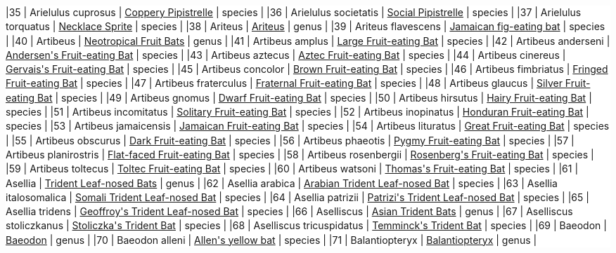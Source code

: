 |35 | Arielulus cuprosus | [Coppery Pipistrelle](http://en.wikipedia.org/wiki/Coppery_pipistrelle) | species |
|36 | Arielulus societatis | [Social Pipistrelle](http://en.wikipedia.org/wiki/Social_pipistrelle) | species |
|37 | Arielulus torquatus | [Necklace Sprite](http://en.wikipedia.org/wiki/Necklace_pipistrelle) | species |
|38 | Ariteus | [Ariteus](http://en.wikipedia.org/wiki/Jamaican_fig-eating_bat) | genus |
|39 | Ariteus flavescens | [Jamaican fig-eating bat](http://en.wikipedia.org/wiki/Jamaican_fig-eating_bat) | species |
|40 | Artibeus | [Neotropical Fruit Bats](http://en.wikipedia.org/wiki/Artibeus) | genus |
|41 | Artibeus amplus | [Large Fruit-eating Bat](http://en.wikipedia.org/wiki/Large_fruit-eating_bat) | species |
|42 | Artibeus anderseni | [Andersen's Fruit-eating Bat](http://en.wikipedia.org/wiki/Andersen's_fruit-eating_bat) | species |
|43 | Artibeus aztecus | [Aztec Fruit-eating Bat](http://en.wikipedia.org/wiki/Aztec_fruit-eating_bat) | species |
|44 | Artibeus cinereus | [Gervais's Fruit-eating Bat](http://en.wikipedia.org/wiki/Gervais's_fruit-eating_bat) | species |
|45 | Artibeus concolor | [Brown Fruit-eating Bat](http://en.wikipedia.org/wiki/Brown_fruit-eating_bat) | species |
|46 | Artibeus fimbriatus | [Fringed Fruit-eating Bat](http://en.wikipedia.org/wiki/Fringed_fruit-eating_bat) | species |
|47 | Artibeus fraterculus | [Fraternal Fruit-eating Bat](http://en.wikipedia.org/wiki/Fraternal_fruit-eating_bat) | species |
|48 | Artibeus glaucus | [Silver Fruit-eating Bat](http://en.wikipedia.org/wiki/Silver_fruit-eating_bat) | species |
|49 | Artibeus gnomus | [Dwarf Fruit-eating Bat](http://en.wikipedia.org/wiki/Gnome_fruit-eating_bat) | species |
|50 | Artibeus hirsutus | [Hairy Fruit-eating Bat](http://en.wikipedia.org/wiki/Hairy_fruit-eating_bat) | species |
|51 | Artibeus incomitatus | [Solitary Fruit-eating Bat](http://en.wikipedia.org/wiki/Solitary_fruit-eating_bat) | species |
|52 | Artibeus inopinatus | [Honduran Fruit-eating Bat](http://en.wikipedia.org/wiki/Honduran_fruit-eating_bat) | species |
|53 | Artibeus jamaicensis | [Jamaican Fruit-eating Bat](http://en.wikipedia.org/wiki/Jamaican_fruit_bat) | species |
|54 | Artibeus lituratus | [Great Fruit-eating Bat](http://en.wikipedia.org/wiki/Great_fruit-eating_bat) | species |
|55 | Artibeus obscurus | [Dark Fruit-eating Bat](http://en.wikipedia.org/wiki/Dark_fruit-eating_bat) | species |
|56 | Artibeus phaeotis | [Pygmy Fruit-eating Bat](http://en.wikipedia.org/wiki/Pygmy_fruit-eating_bat) | species |
|57 | Artibeus planirostris | [Flat-faced Fruit-eating Bat](http://en.wikipedia.org/wiki/Flat-faced_fruit-eating_bat) | species |
|58 | Artibeus rosenbergii | [Rosenberg's Fruit-eating Bat](http://en.wikipedia.org/wiki/Rosenberg's_fruit-eating_bat) | species |
|59 | Artibeus toltecus | [Toltec Fruit-eating Bat](http://en.wikipedia.org/wiki/Toltec_fruit-eating_bat) | species |
|60 | Artibeus watsoni | [Thomas's Fruit-eating Bat](http://en.wikipedia.org/wiki/Thomas's_fruit-eating_bat) | species |
|61 | Asellia | [Trident Leaf-nosed Bats](http://en.wikipedia.org/wiki/Asellia) | genus |
|62 | Asellia arabica | [Arabian Trident Leaf-nosed Bat](None) | species |
|63 | Asellia italosomalica | [Somali Trident Leaf-nosed Bat](None) | species |
|64 | Asellia patrizii | [Patrizi's Trident Leaf-nosed Bat](http://en.wikipedia.org/wiki/Patrizi's_trident_leaf-nosed_bat) | species |
|65 | Asellia tridens | [Geoffroy's Trident Leaf-nosed Bat](http://en.wikipedia.org/wiki/Trident_bat) | species |
|66 | Aselliscus | [Asian Trident Bats](http://en.wikipedia.org/wiki/Aselliscus) | genus |
|67 | Aselliscus stoliczkanus | [Stoliczka's Trident Bat](http://en.wikipedia.org/wiki/Stoliczka's_trident_bat) | species |
|68 | Aselliscus tricuspidatus | [Temminck's Trident Bat](http://en.wikipedia.org/wiki/Temminck's_trident_bat) | species |
|69 | Baeodon | [Baeodon](http://en.wikipedia.org/wiki/Allen's_yellow_bat) | genus |
|70 | Baeodon alleni | [Allen's yellow bat](http://en.wikipedia.org/wiki/Baeodon) | species |
|71 | Balantiopteryx | [Balantiopteryx](http://en.wikipedia.org/wiki/Balantiopteryx) | genus |